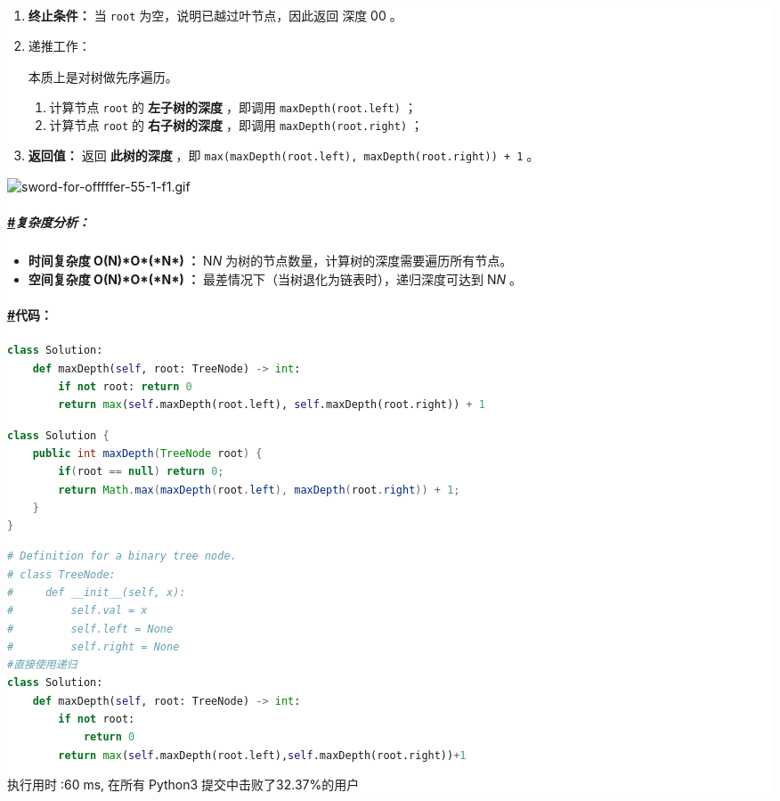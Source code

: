 1. **终止条件：** 当 `root` 为空，说明已越过叶节点，因此返回 深度 00 。

2. 递推工作：

    

   本质上是对树做先序遍历。

   1. 计算节点 `root` 的 **左子树的深度** ，即调用 `maxDepth(root.left)` ；
   2. 计算节点 `root` 的 **右子树的深度** ，即调用 `maxDepth(root.right)` ；

3. **返回值：** 返回 **此树的深度** ，即 `max(maxDepth(root.left), maxDepth(root.right)) + 1` 。

![sword-for-offfffer-55-1-f1.gif](https://krahets.gitee.io/assets/img/sword-for-offer-55-1-f1.23aa00b5.gif)

##### [#](https://krahets.gitee.io/views/sword-for-offer/2020-03-24-sword-for-offer-55-1.html#复杂度分析：)复杂度分析：

- **时间复杂度 O(N)\*O\*(\*N\*) ：** N*N* 为树的节点数量，计算树的深度需要遍历所有节点。
- **空间复杂度 O(N)\*O\*(\*N\*) ：** 最差情况下（当树退化为链表时），递归深度可达到 N*N* 。

#### [#](https://krahets.gitee.io/views/sword-for-offer/2020-03-24-sword-for-offer-55-1.html#代码：)代码：

```python
class Solution:
    def maxDepth(self, root: TreeNode) -> int:
        if not root: return 0
        return max(self.maxDepth(root.left), self.maxDepth(root.right)) + 1
```



```java
class Solution {
    public int maxDepth(TreeNode root) {
        if(root == null) return 0;
        return Math.max(maxDepth(root.left), maxDepth(root.right)) + 1;
    }
}
```

```python
# Definition for a binary tree node.
# class TreeNode:
#     def __init__(self, x):
#         self.val = x
#         self.left = None
#         self.right = None
#直接使用递归
class Solution:
    def maxDepth(self, root: TreeNode) -> int:
        if not root:
            return 0
        return max(self.maxDepth(root.left),self.maxDepth(root.right))+1
```

执行用时 :60 ms, 在所有 Python3 提交中击败了32.37%的用户

